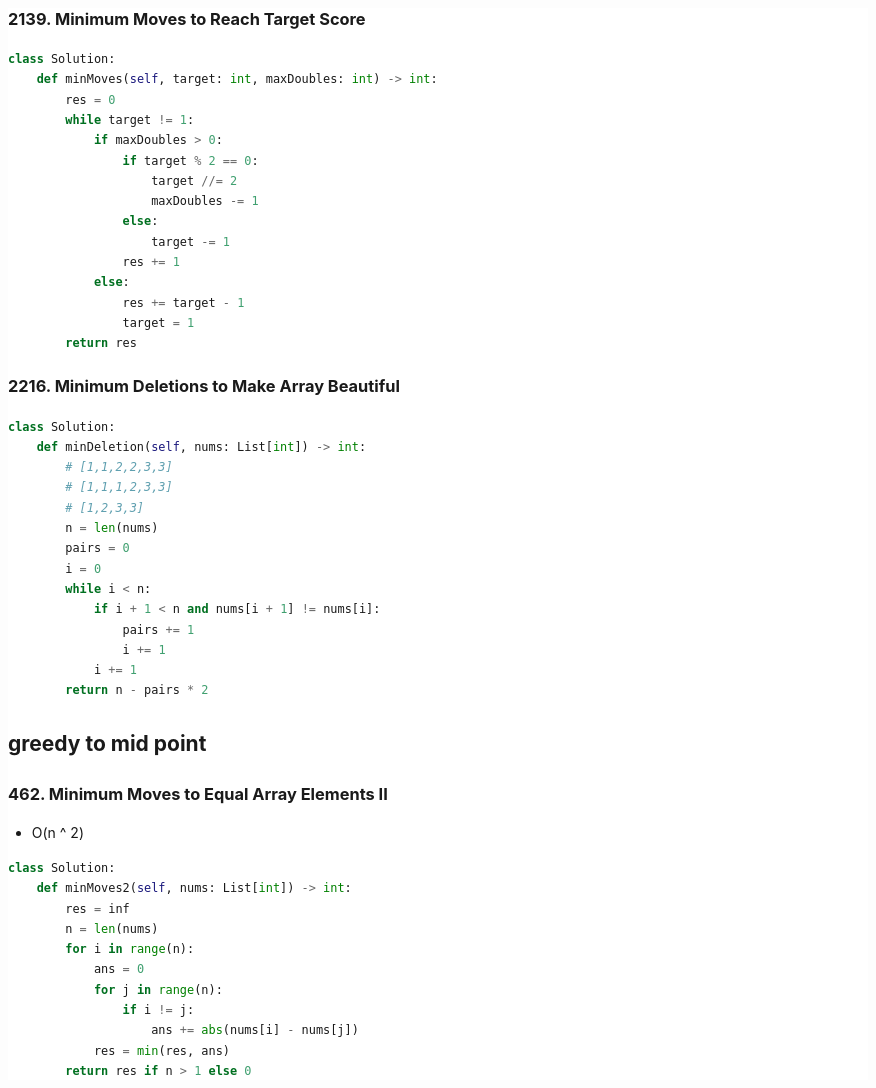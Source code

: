 ### 2139. Minimum Moves to Reach Target Score

```python
class Solution:
    def minMoves(self, target: int, maxDoubles: int) -> int:
        res = 0
        while target != 1:
            if maxDoubles > 0:
                if target % 2 == 0:
                    target //= 2
                    maxDoubles -= 1
                else:
                    target -= 1
                res += 1
            else:
                res += target - 1
                target = 1
        return res
```

### 2216. Minimum Deletions to Make Array Beautiful

```python
class Solution:
    def minDeletion(self, nums: List[int]) -> int:
        # [1,1,2,2,3,3]
        # [1,1,1,2,3,3]
        # [1,2,3,3]
        n = len(nums)
        pairs = 0
        i = 0
        while i < n:
            if i + 1 < n and nums[i + 1] != nums[i]:
                pairs += 1
                i += 1
            i += 1
        return n - pairs * 2
```

## greedy to mid point

### 462. Minimum Moves to Equal Array Elements II

- O(n ^ 2)

```python
class Solution:
    def minMoves2(self, nums: List[int]) -> int:
        res = inf
        n = len(nums)
        for i in range(n):
            ans = 0
            for j in range(n):
                if i != j:
                    ans += abs(nums[i] - nums[j])
            res = min(res, ans)
        return res if n > 1 else 0
```
